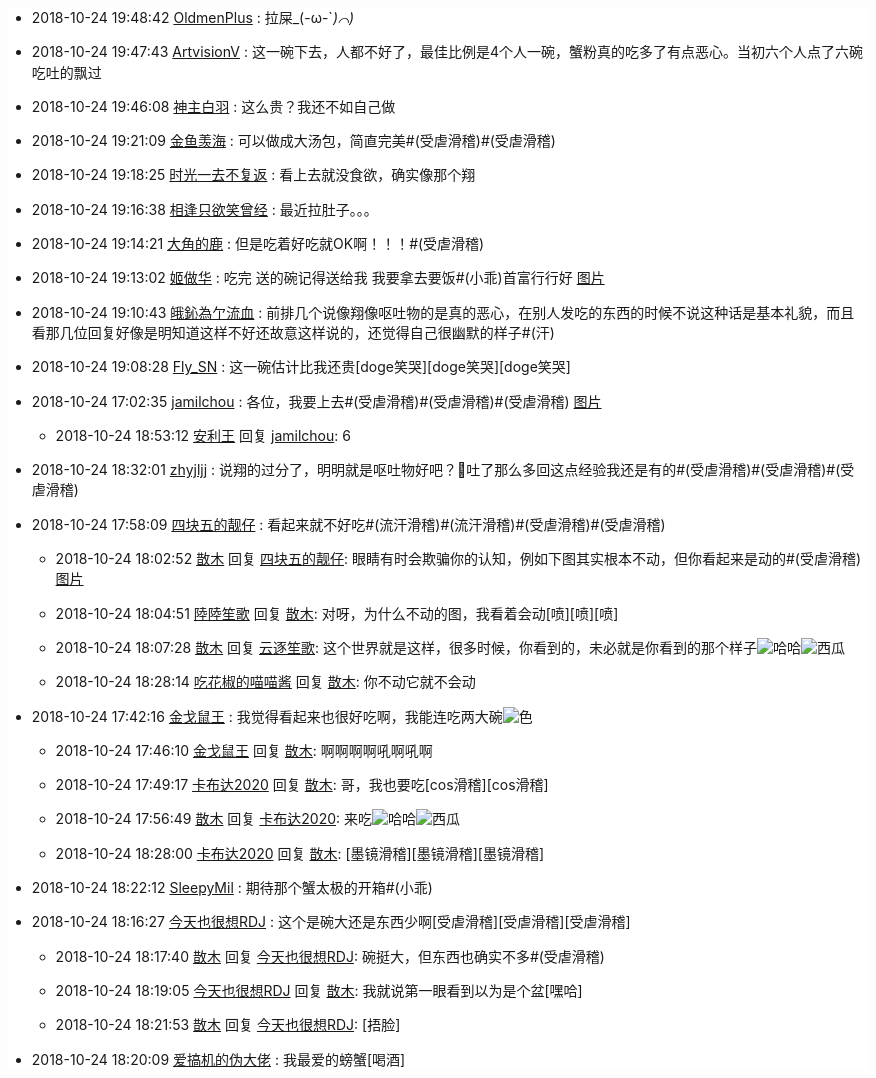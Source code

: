 - 2018-10-24 19:48:42 [OldmenPlus](uid=566679) : 拉屎_(-ω-`_)⌒)_ 

- 2018-10-24 19:47:43 [ArtvisionV](uid=281213) : 这一碗下去，人都不好了，最佳比例是4个人一碗，蟹粉真的吃多了有点恶心。当初六个人点了六碗吃吐的飘过 

- 2018-10-24 19:46:08 [神主白羽](uid=1452668) : 这么贵？我还不如自己做 

- 2018-10-24 19:21:09 [金鱼羡海](uid=1792924) : 可以做成大汤包，简直完美#(受虐滑稽)#(受虐滑稽) 

- 2018-10-24 19:18:25 [时光一去不复返](uid=763475) : 看上去就没食欲，确实像那个翔 

- 2018-10-24 19:16:38 [相逢只欲笑曾经](uid=709111) : 最近拉肚子。。。 

- 2018-10-24 19:14:21 [大角的鹿](uid=2034389) : 但是吃着好吃就OK啊！！！#(受虐滑稽) 

- 2018-10-24 19:13:02 [姬做华](uid=662134) : 吃完  送的碗记得送给我  我要拿去要饭#(小乖)首富行行好 [图片](http://image.coolapk.com/feed/2018/1024/19/662134_1540379579_6402@640x605.jpg)

- 2018-10-24 19:10:43 [皒鈊為亇流血](uid=1132476) : 前排几个说像翔像呕吐物的是真的恶心，在别人发吃的东西的时候不说这种话是基本礼貌，而且看那几位回复好像是明知道这样不好还故意这样说的，还觉得自己很幽默的样子#(汗) 

- 2018-10-24 19:08:28 [Fly_SN](uid=1233793) : 这一碗估计比我还贵[doge笑哭][doge笑哭][doge笑哭] 

- 2018-10-24 17:02:35 [jamilchou](uid=449407) : 各位，我要上去#(受虐滑稽)#(受虐滑稽)#(受虐滑稽) [图片](http://image.coolapk.com/feed/2018/1024/17/449407_1540371753_5041@590x716.jpg)

    - 2018-10-24 18:53:12 [安利王](uid=1385604) 回复 [jamilchou](uid=449407): 6 

- 2018-10-24 18:32:01 [zhyjljj](uid=537881) : 说翔的过分了，明明就是呕吐物好吧？🤮吐了那么多回这点经验我还是有的#(受虐滑稽)#(受虐滑稽)#(受虐滑稽) 

- 2018-10-24 17:58:09 [四块五的靓仔](uid=960176) : 看起来就不好吃#(流汗滑稽)#(流汗滑稽)#(受虐滑稽)#(受虐滑稽) 

    - 2018-10-24 18:02:52 [㪚木](uid=1081091) 回复 [四块五的靓仔](uid=960176): 眼睛有时会欺骗你的认知，例如下图其实根本不动，但你看起来是动的#(受虐滑稽) [图片](http://image.coolapk.com/feed/2018/1024/18/1081091_1540375370_8338@374x367.jpg)

    - 2018-10-24 18:04:51 [陸陸笙歌](uid=476715) 回复 [㪚木](uid=1081091): 对呀，为什么不动的图，我看着会动[喷][喷][喷] 

    - 2018-10-24 18:07:28 [㪚木](uid=1081091) 回复 [云逐笙歌](uid=476715): 这个世界就是这样，很多时候，你看到的，未必就是你看到的那个样子<img src="http://static.coolapk.com/emoticons/default/13.gif" alt="哈哈"/><img src="http://static.coolapk.com/emoticons/default/56.gif" alt="西瓜"/> 

    - 2018-10-24 18:28:14 [吃花椒的喵喵酱](uid=1277774) 回复 [㪚木](uid=1081091): 你不动它就不会动 

- 2018-10-24 17:42:16 [金戈鼠王](uid=636272) : 我觉得看起来也很好吃啊，我能连吃两大碗<img src="http://static.coolapk.com/emoticons/default/2.gif" alt="色"/> 

    - 2018-10-24 17:46:10 [金戈鼠王](uid=636272) 回复 [㪚木](uid=1081091): 啊啊啊啊吼啊吼啊 

    - 2018-10-24 17:49:17 [卡布达2020](uid=696546) 回复 [㪚木](uid=1081091): 哥，我也要吃[cos滑稽][cos滑稽] 

    - 2018-10-24 17:56:49 [㪚木](uid=1081091) 回复 [卡布达2020](uid=696546): 来吃<img src="http://static.coolapk.com/emoticons/default/13.gif" alt="哈哈"/><img src="http://static.coolapk.com/emoticons/default/56.gif" alt="西瓜"/> 

    - 2018-10-24 18:28:00 [卡布达2020](uid=696546) 回复 [㪚木](uid=1081091): [墨镜滑稽][墨镜滑稽][墨镜滑稽] 

- 2018-10-24 18:22:12 [SleepyMil](uid=1302673) : 期待那个蟹太极的开箱#(小乖) 

- 2018-10-24 18:16:27 [今天也很想RDJ](uid=1896501) : 这个是碗大还是东西少啊[受虐滑稽][受虐滑稽][受虐滑稽] 

    - 2018-10-24 18:17:40 [㪚木](uid=1081091) 回复 [今天也很想RDJ](uid=1896501): 碗挺大，但东西也确实不多#(受虐滑稽) 

    - 2018-10-24 18:19:05 [今天也很想RDJ](uid=1896501) 回复 [㪚木](uid=1081091): 我就说第一眼看到以为是个盆[嘿哈] 

    - 2018-10-24 18:21:53 [㪚木](uid=1081091) 回复 [今天也很想RDJ](uid=1896501): [捂脸] 

- 2018-10-24 18:20:09 [爱搞机的伪大佬](uid=1010858) : 我最爱的螃蟹[喝酒] 
